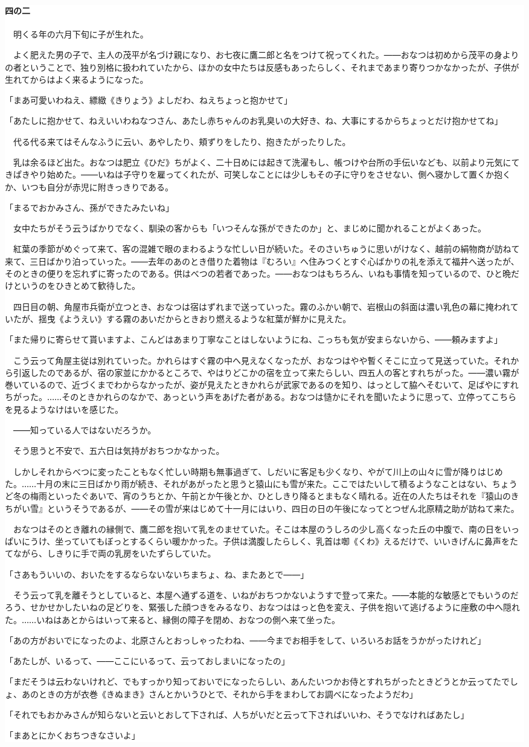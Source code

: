 

#### 四の二




　明くる年の六月下旬に子が生れた。

　よく肥えた男の子で、主人の茂平が名づけ親になり、お七夜に鷹二郎と名をつけて祝ってくれた。――おなつは初めから茂平の身よりの者ということで、独り別格に扱われていたから、ほかの女中たちは反感もあったらしく、それまであまり寄りつかなかったが、子供が生れてからはよく来るようになった。

「まあ可愛いわねえ、縹緻《きりょう》よしだわ、ねえちょっと抱かせて」

「あたしに抱かせて、ねえいいわねなつさん、あたし赤ちゃんのお乳臭いの大好き、ね、大事にするからちょっとだけ抱かせてね」

　代る代る来てはそんなふうに云い、あやしたり、頬ずりをしたり、抱きたがったりした。

　乳は余るほど出た。おなつは肥立《ひだ》ちがよく、二十日めには起きて洗濯もし、帳つけや台所の手伝いなども、以前より元気にてきぱきやり始めた。――いねは子守りを雇ってくれたが、可笑しなことには少しもその子に守りをさせない、側へ寝かして置くか抱くか、いつも自分が赤児に附きっきりである。

「まるでおかみさん、孫ができたみたいね」

　女中たちがそう云うばかりでなく、馴染の客からも「いつそんな孫ができたのか」と、まじめに聞かれることがよくあった。

　紅葉の季節がめぐって来て、客の混雑で眼のまわるような忙しい日が続いた。そのさいちゅうに思いがけなく、越前の絹物商が訪ねて来て、三日ばかり泊っていった。――去年のあのとき借りた着物は『むろい』へ住みつくとすぐ心ばかりの礼を添えて福井へ送ったが、そのときの便りを忘れずに寄ったのである。供はべつの若者であった。――おなつはもちろん、いねも事情を知っているので、ひと晩だけというのをひきとめて歓待した。

　四日目の朝、角屋市兵衛が立つとき、おなつは宿はずれまで送っていった。霧のふかい朝で、岩根山の斜面は濃い乳色の幕に掩われていたが、揺曳《ようえい》する霧のあいだからときおり燃えるような紅葉が鮮かに見えた。

「また帰りに寄らせて貰いますよ、こんどはあまり丁寧なことはしないようにね、こっちも気が安まらないから、――頼みますよ」

　こう云って角屋主従は別れていった。かれらはすぐ霧の中へ見えなくなったが、おなつはやや暫くそこに立って見送っていた。それから引返したのであるが、宿の家並にかかるところで、やはりどこかの宿を立って来たらしい、四五人の客とすれちがった。――濃い霧が巻いているので、近づくまでわからなかったが、姿が見えたときかれらが武家であるのを知り、はっとして脇へそむいて、足ばやにすれちがった。……そのときかれらのなかで、あっという声をあげた者がある。おなつは慥かにそれを聞いたように思って、立停ってこちらを見るようなけはいを感じた。

　――知っている人ではないだろうか。

　そう思うと不安で、五六日は気持がおちつかなかった。

　しかしそれからべつに変ったこともなく忙しい時期も無事過ぎて、しだいに客足も少くなり、やがて川上の山々に雪が降りはじめた。……十月の末に三日ばかり雨が続き、それがあがったと思うと猿山にも雪が来た。ここではたいして積るようなことはない、ちょうど冬の梅雨といったぐあいで、宵のうちとか、午前とか午後とか、ひとしきり降るとまもなく晴れる。近在の人たちはそれを『猿山のきちがい雪』というそうであるが、――その雪が来はじめて十一月にはいり、四日の日の午後になってとつぜん北原精之助が訪ねて来た。

　おなつはそのとき離れの縁側で、鷹二郎を抱いて乳をのませていた。そこは本屋のうしろの少し高くなった丘の中腹で、南の日をいっぱいにうけ、坐っていてもぼっとするくらい暖かかった。子供は満腹したらしく、乳首は啣《くわ》えるだけで、いいきげんに鼻声をたてながら、しきりに手で両の乳房をいたずらしていた。

「さあもういいの、おいたをするならないないちまちょ、ね、またあとで――」

　そう云って乳を離そうとしていると、本屋へ通ずる道を、いねがおちつかないようすで登って来た。――本能的な敏感とでもいうのだろう、せかせかしたいねの足どりを、緊張した顔つきをみるなり、おなつははっと色を変え、子供を抱いて逃げるように座敷の中へ隠れた。……いねはあとからはいって来ると、縁側の障子を閉め、おなつの側へ来て坐った。

「あの方がおいでになったのよ、北原さんとおっしゃったわね、――今までお相手をして、いろいろお話をうかがったけれど」

「あたしが、いるって、――ここにいるって、云っておしまいになったの」

「まだそうは云わないけれど、でもすっかり知っておいでになったらしい、あんたいつかお侍とすれちがったときどうとか云ってたでしょ、あのときの方が衣巻《きぬまき》さんとかいうひとで、それから手をまわしてお調べになったようだわ」

「それでもおかみさんが知らないと云いとおして下されば、人ちがいだと云って下さればいいわ、そうでなければあたし」

「まあとにかくおちつきなさいよ」
